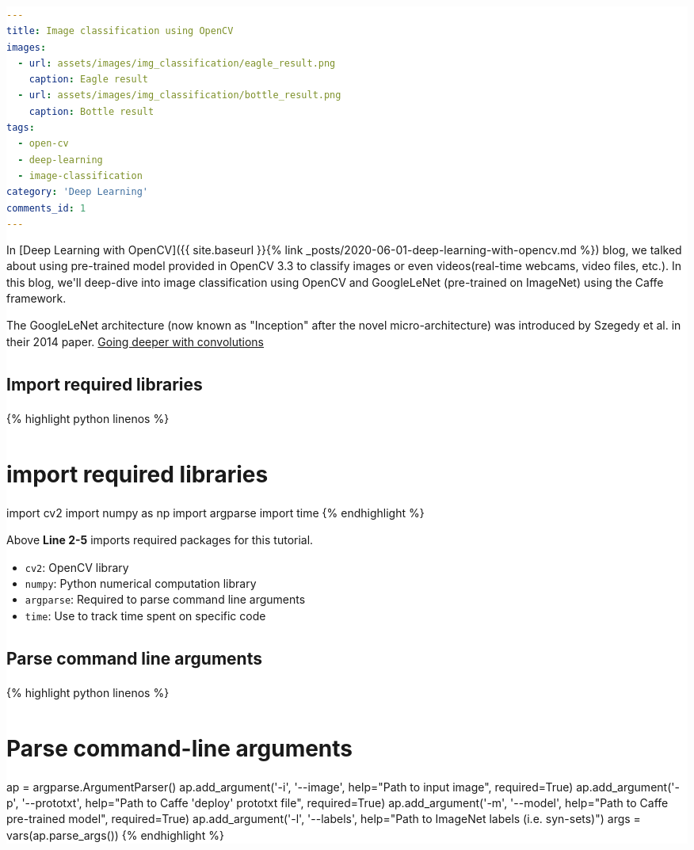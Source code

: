 ```yaml
---
title: Image classification using OpenCV
images:
  - url: assets/images/img_classification/eagle_result.png
    caption: Eagle result
  - url: assets/images/img_classification/bottle_result.png
    caption: Bottle result
tags:
  - open-cv
  - deep-learning
  - image-classification
category: 'Deep Learning'
comments_id: 1
---
```


In [Deep Learning with OpenCV]({{ site.baseurl }}{% link _posts/2020-06-01-deep-learning-with-opencv.md %}) blog, we talked about using pre-trained model provided in OpenCV 3.3 to classify images or even videos(real-time webcams, video files, etc.). In this blog, we'll deep-dive into image classification using OpenCV and GoogleLeNet (pre-trained on ImageNet) using the Caffe framework.



The GoogleLeNet architecture (now known as "Inception" after the novel micro-architecture) was introduced by Szegedy et al. in their 2014 paper. [Going deeper with convolutions](https://arxiv.org/abs/1409.4842)

## Import required libraries

{% highlight python linenos %}
# import required libraries
import cv2
import numpy as np
import argparse
import time
{% endhighlight %}

Above **Line 2-5** imports required packages for this tutorial.

+ `cv2`: OpenCV library
+ `numpy`: Python numerical computation library
+ `argparse`: Required to parse command line arguments
+ `time`: Use to track time spent on specific code

## Parse command line arguments

{% highlight python linenos %}
# Parse command-line arguments
ap = argparse.ArgumentParser()
ap.add_argument('-i', '--image', help="Path to input image", required=True)
ap.add_argument('-p', '--prototxt', help="Path to Caffe 'deploy' prototxt file", required=True)
ap.add_argument('-m', '--model', help="Path to Caffe pre-trained model", required=True)
ap.add_argument('-l', '--labels', help="Path to ImageNet labels (i.e. syn-sets)")
args = vars(ap.parse_args())
{% endhighlight %}
